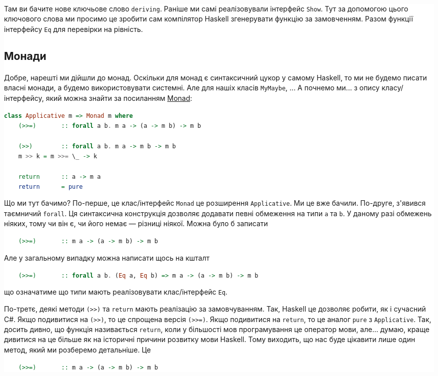 Там ви бачите нове ключьове слово `deriving`.
Раніше ми самі реалізовували інтерфейс `Show`.
Тут за допомогою цього ключового слова ми просимо це зробити сам компілятор Haskell згенерувати функцію за замовченням.
Разом функції інтерфейсу `Eq` для перевірки на рівність.

## Монади

Добре, нарешті ми дійшли до монад.
Оскільки для монад є синтаксичний цукор у самому Haskell, то ми не будемо писати власні монади, а будемо використовувати системні.
Але для нашіх класів `MyMaybe`, ...
А почнемо ми... з опису класу/інтерфейсу, який можна знайти за посиланням
[Monad](https://hackage.haskell.org/package/ghc-internal-9.1201.0/docs/src/GHC.Internal.Base.html#Monad):

```haskell
class Applicative m => Monad m where
    (>>=)       :: forall a b. m a -> (a -> m b) -> m b

    (>>)        :: forall a b. m a -> m b -> m b
    m >> k = m >>= \_ -> k

    return      :: a -> m a
    return      = pure
```

Що ми тут бачимо?
По-перше, це клас/інтерфейс `Monad` це розширення `Applicative`.
Ми це вже бачили.
По-друге, з'явився таємничий `forall`.
Ця синтаксична конструкція дозволяє додавати певні обмеження на типи `a` та `b`.
У даному разі обмежень ніяких, тому чи він є, чи його немає — різниці ніякої.
Можна було б записати
```haskell
    (>>=)       :: m a -> (a -> m b) -> m b
```
Але у загальному випадку можна написати щось на кшталт
```haskell
    (>>=)       :: forall a b. (Eq a, Eq b) => m a -> (a -> m b) -> m b
```
що означатиме що типи мають реалізовувати клас/інтерфейс `Eq`.

По-третє, деякі методи `(>>)` та `return` мають реалізацію за замовчуванням.
Так, Haskell це дозволяє робити, як і сучасний C#.
Якщо подивитися на `(>>)`, то це спрощена версія `(>>=)`.
Якщо подивитися на `return`, то це аналог `pure` з `Applicative`.
Так, досить дивно, що функція називається `return`, коли у більшості мов програмування це оператор мови, але... думаю, краще дивитися на це більше як на історичні причини розвитку мови Haskell.
Тому виходить, що нас буде цікавити лише один метод, який ми розберемо детальніше.
Це
```haskell
    (>>=)       :: m a -> (a -> m b) -> m b
```
